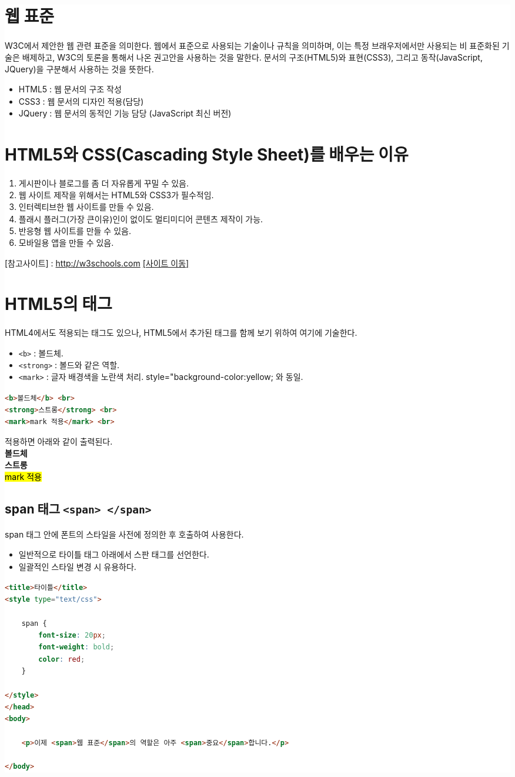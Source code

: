 # 웹 표준 
W3C에서 제안한 웹 관련 표준을 의미한다. 웹에서 표준으로 사용되는 기술이나 규칙을 의미하며, 이는 특정 브래우저에서만 사용되는 비 표준화된 기술은 배제하고, W3C의 토론을 통해서 나온 권고안을 사용하는 것을 말한다.  문서의 구조(HTML5)와 표현(CSS3), 그리고 동작(JavaScript, JQuery)을 구분해서 사용하는 것을 뜻한다.
 
* HTML5 : 웹 문서의 구조 작성
* CSS3 : 웹 문서의 디자인 적용(담당)
* JQuery : 웹 문서의 동적인 기능 담당 (JavaScript 최신 버전)
    
    
# HTML5와 CSS(Cascading Style Sheet)를 배우는 이유
	
1. 게시판이나 블로그를 좀 더 자유롭게 꾸밀 수 있음.
2. 웹 사이트 제작을 위해서는 HTML5와 CSS3가 필수적임.
3. 인터렉티브한 웹 사이트를 만들 수 있음.
4. 플래시 플러그(가장 큰이유)인이 없이도 멀티미디어 콘텐츠 제작이 가능.
5. 반응형 웹 사이트를 만들 수 있음.
6. 모바일용 앱을 만들 수 있음.
 	
[참고사이트] : http://w3schools.com <a href="http://w3schools.com">[사이트 이동]</a>
	
 
    
# HTML5의 태그
HTML4에서도 적용되는 태그도 있으나, HTML5에서 추가된 태그를 함께 보기 위하여 여기에 기술한다.

* ```<b>``` : 볼드체.
* ```<strong>``` : 볼드와 같은 역할.
* ```<mark>``` : 글자 배경색을 노란색 처리. style="background-color:yellow; 와 동일.

```html
<b>볼드체</b> <br>
<strong>스트롱</strong> <br>
<mark>mark 적용</mark> <br>
```
적용하면 아래와 같이 출력된다.    
<b>볼드체</b><br>
<strong>스트롱</strong><br>
<mark>mark 적용</mark><br>


## span 태그 ```<span> </span>```
span 태그 안에 폰트의 스타일을 사전에 정의한 후 호출하여 사용한다. 
* 일반적으로 타이틀 태그 아래에서 스판 태그를 선언한다.
* 일괄적인 스타일 변경 시 유용하다.

```html
<title>타이틀</title>
<style type="text/css">

	span {
		font-size: 20px;
		font-weight: bold;
		color: red;
	}

</style>
</head>
<body>

	<p>이제 <span>웹 표준</span>의 역할은 아주 <span>중요</span>합니다.</p>
	
</body>
```

